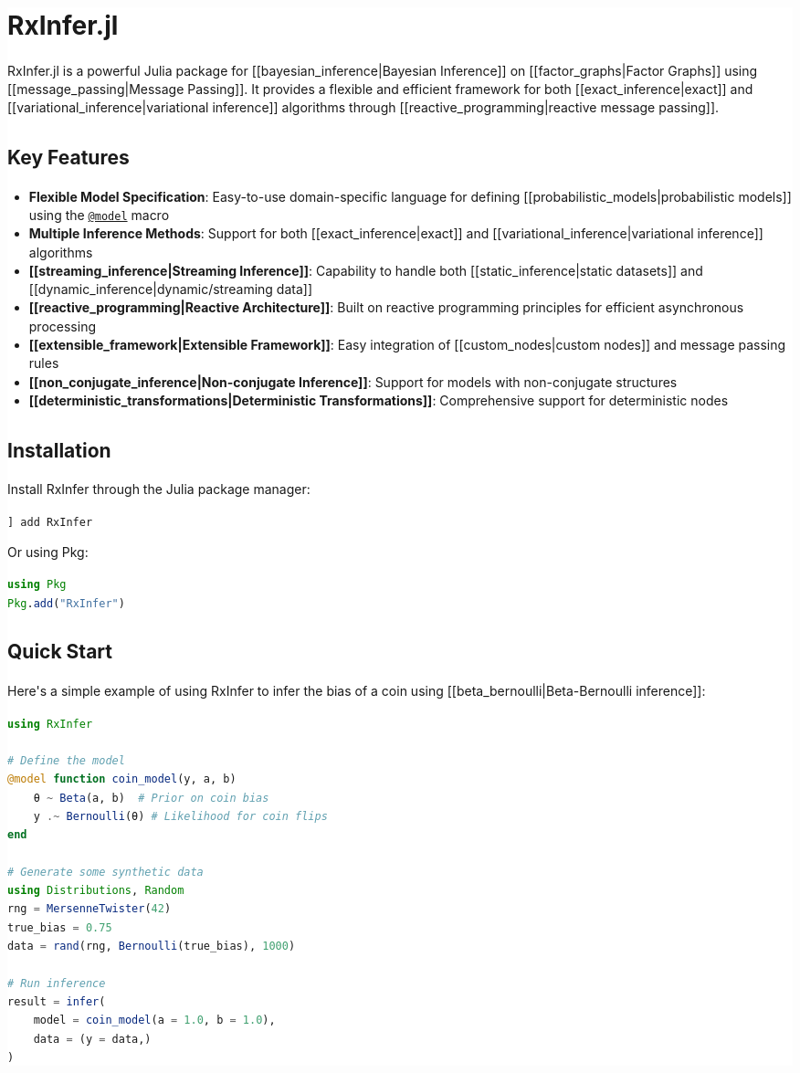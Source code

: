 # RxInfer.jl

RxInfer.jl is a powerful Julia package for [[bayesian_inference|Bayesian Inference]] on [[factor_graphs|Factor Graphs]] using [[message_passing|Message Passing]]. It provides a flexible and efficient framework for both [[exact_inference|exact]] and [[variational_inference|variational inference]] algorithms through [[reactive_programming|reactive message passing]].

## Key Features

- **Flexible Model Specification**: Easy-to-use domain-specific language for defining [[probabilistic_models|probabilistic models]] using the [`@model`](https://reactivebayes.github.io/GraphPPL.jl/stable/) macro
- **Multiple Inference Methods**: Support for both [[exact_inference|exact]] and [[variational_inference|variational inference]] algorithms
- **[[streaming_inference|Streaming Inference]]**: Capability to handle both [[static_inference|static datasets]] and [[dynamic_inference|dynamic/streaming data]]
- **[[reactive_programming|Reactive Architecture]]**: Built on reactive programming principles for efficient asynchronous processing
- **[[extensible_framework|Extensible Framework]]**: Easy integration of [[custom_nodes|custom nodes]] and message passing rules
- **[[non_conjugate_inference|Non-conjugate Inference]]**: Support for models with non-conjugate structures
- **[[deterministic_transformations|Deterministic Transformations]]**: Comprehensive support for deterministic nodes

## Installation

Install RxInfer through the Julia package manager:

```julia
] add RxInfer
```

Or using Pkg:

```julia
using Pkg
Pkg.add("RxInfer")
```

## Quick Start

Here's a simple example of using RxInfer to infer the bias of a coin using [[beta_bernoulli|Beta-Bernoulli inference]]:

```julia
using RxInfer

# Define the model
@model function coin_model(y, a, b)
    θ ~ Beta(a, b)  # Prior on coin bias
    y .~ Bernoulli(θ) # Likelihood for coin flips
end

# Generate some synthetic data
using Distributions, Random
rng = MersenneTwister(42)
true_bias = 0.75
data = rand(rng, Bernoulli(true_bias), 1000)

# Run inference
result = infer(
    model = coin_model(a = 1.0, b = 1.0),
    data = (y = data,)
)
```